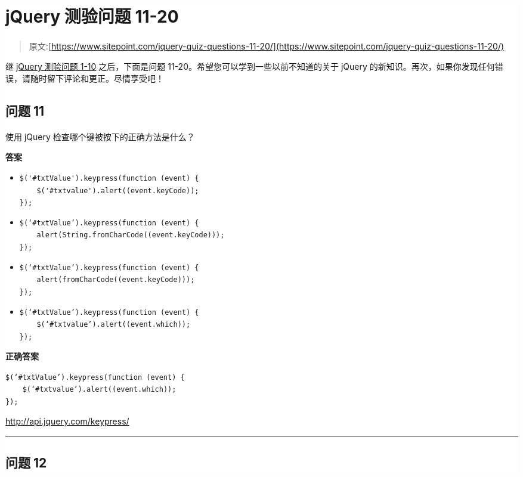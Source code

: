 # jQuery 测验问题 11-20

> 原文:[https://www.sitepoint.com/jquery-quiz-questions-11-20/](https://www.sitepoint.com/jquery-quiz-questions-11-20/)

继 [jQuery 测验问题 1-10](http://www.jquery4u.com/?p=18102) 之后，下面是问题 11-20。希望您可以学到一些以前不知道的关于 jQuery 的新知识。再次，如果你发现任何错误，请随时留下评论和更正。尽情享受吧！

## 问题 11

使用 jQuery 检查哪个键被按下的正确方法是什么？

**答案**

*   ```
    $('#txtValue').keypress(function (event) {
        $('#txtvalue').alert((event.keyCode));
    });

    ```

*   ```
    $(‘#txtValue’).keypress(function (event) {
        alert(String.fromCharCode((event.keyCode)));
    });

    ```

*   ```
    $(‘#txtValue’).keypress(function (event) {
        alert(fromCharCode((event.keyCode)));
    });

    ```

*   ```
    $(‘#txtValue’).keypress(function (event) {
        $(‘#txtvalue’).alert((event.which));
    });

    ```

**正确答案**

```
$(‘#txtValue’).keypress(function (event) {
    $(‘#txtvalue’).alert((event.which));
});

```

http://api.jquery.com/keypress/

* * *

## 问题 12
